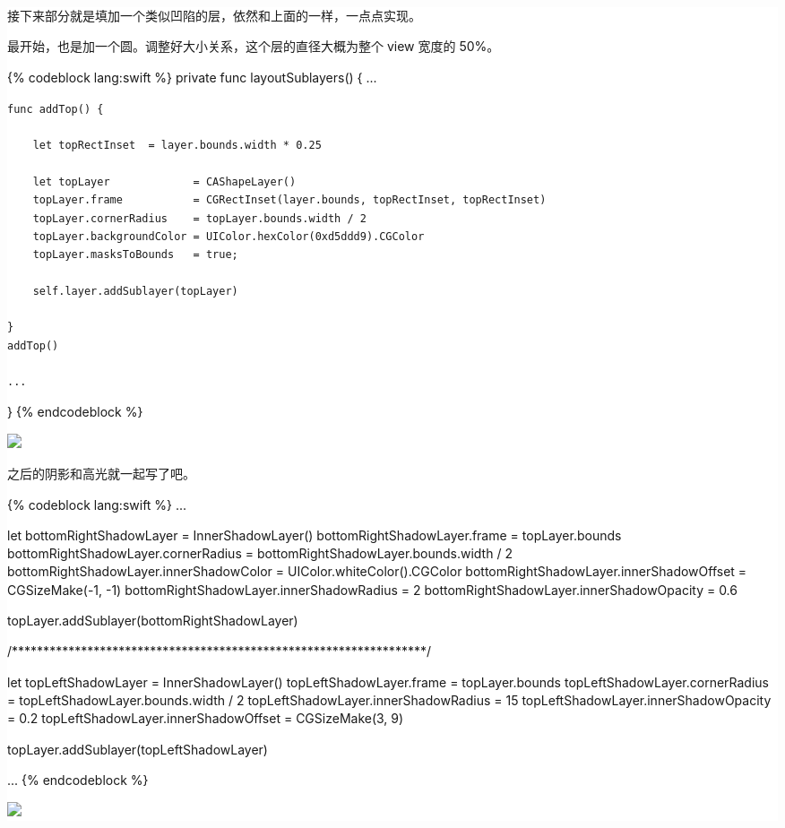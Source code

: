 接下来部分就是填加一个类似凹陷的层，依然和上面的一样，一点点实现。

最开始，也是加一个圆。调整好大小关系，这个层的直径大概为整个 view 宽度的 50%。

{% codeblock lang:swift %}
private func layoutSublayers() {
    ...

    func addTop() {
        
        let topRectInset  = layer.bounds.width * 0.25
        
        let topLayer             = CAShapeLayer()
        topLayer.frame           = CGRectInset(layer.bounds, topRectInset, topRectInset)
        topLayer.cornerRadius    = topLayer.bounds.width / 2
        topLayer.backgroundColor = UIColor.hexColor(0xd5ddd9).CGColor
        topLayer.masksToBounds   = true;
        
        self.layer.addSublayer(topLayer)
        
    }
    addTop()

    ...
}
{% endcodeblock %}

![](/images/2015/06/16/11.png)

之后的阴影和高光就一起写了吧。

{% codeblock lang:swift %}
...

let bottomRightShadowLayer                = InnerShadowLayer()
bottomRightShadowLayer.frame              = topLayer.bounds
bottomRightShadowLayer.cornerRadius       = bottomRightShadowLayer.bounds.width / 2
bottomRightShadowLayer.innerShadowColor   = UIColor.whiteColor().CGColor
bottomRightShadowLayer.innerShadowOffset  = CGSizeMake(-1, -1)
bottomRightShadowLayer.innerShadowRadius  = 2
bottomRightShadowLayer.innerShadowOpacity = 0.6

topLayer.addSublayer(bottomRightShadowLayer)

/******************************************************************/

let topLeftShadowLayer                = InnerShadowLayer()
topLeftShadowLayer.frame              = topLayer.bounds
topLeftShadowLayer.cornerRadius       = topLeftShadowLayer.bounds.width / 2
topLeftShadowLayer.innerShadowRadius  = 15
topLeftShadowLayer.innerShadowOpacity = 0.2
topLeftShadowLayer.innerShadowOffset  = CGSizeMake(3, 9)

topLayer.addSublayer(topLeftShadowLayer)

...
{% endcodeblock %}

![](/images/2015/06/16/12.png)
